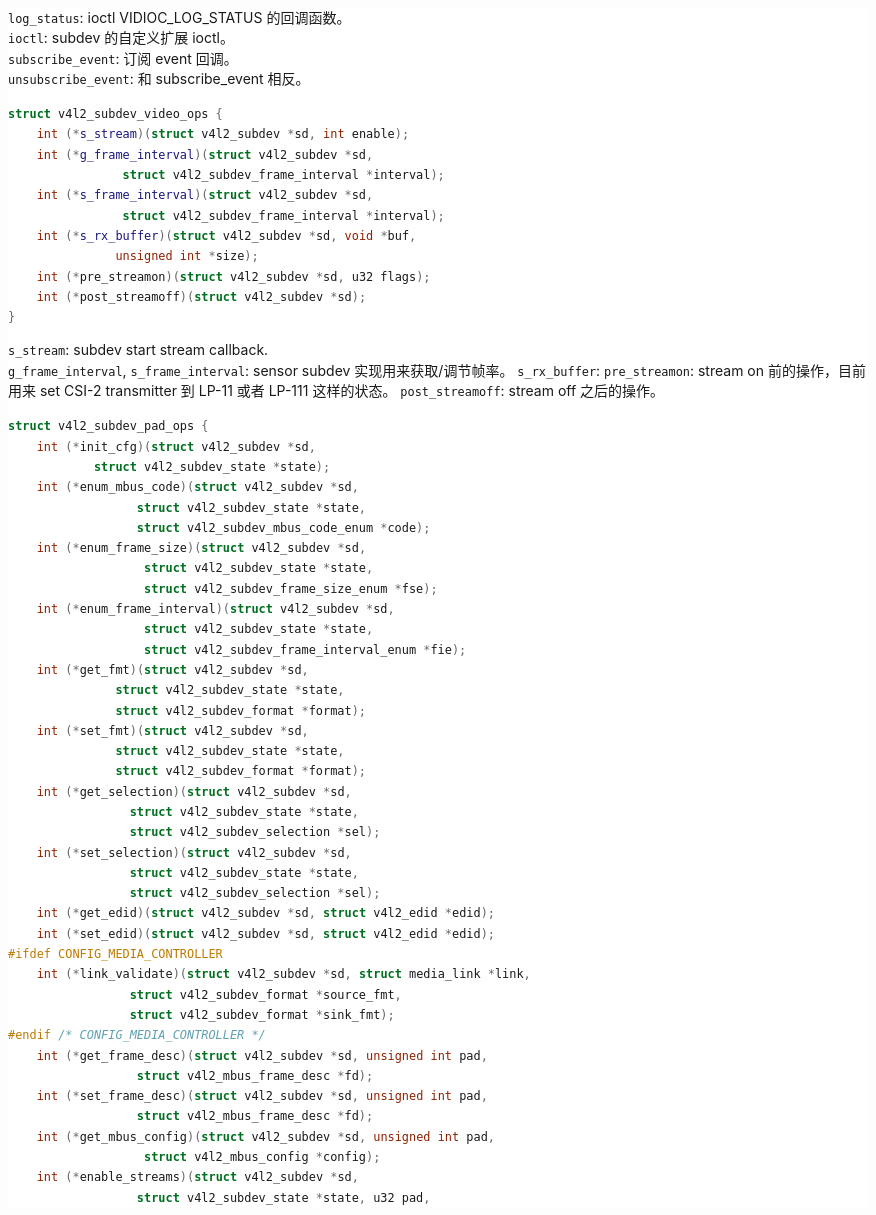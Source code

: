 `log_status`: ioctl VIDIOC_LOG_STATUS 的回调函数。  
`ioctl`: subdev 的自定义扩展 ioctl。  
`subscribe_event`: 订阅 event 回调。  
`unsubscribe_event`: 和 subscribe_event 相反。

```c++
struct v4l2_subdev_video_ops {
	int (*s_stream)(struct v4l2_subdev *sd, int enable);
	int (*g_frame_interval)(struct v4l2_subdev *sd,
				struct v4l2_subdev_frame_interval *interval);
	int (*s_frame_interval)(struct v4l2_subdev *sd,
				struct v4l2_subdev_frame_interval *interval);
	int (*s_rx_buffer)(struct v4l2_subdev *sd, void *buf,
			   unsigned int *size);
	int (*pre_streamon)(struct v4l2_subdev *sd, u32 flags);
	int (*post_streamoff)(struct v4l2_subdev *sd);
}
```

`s_stream`: subdev start stream callback.  
`g_frame_interval`, `s_frame_interval`: sensor subdev 实现用来获取/调节帧率。
`s_rx_buffer`:
`pre_streamon`: stream on 前的操作，目前用来 set CSI-2 transmitter 到 LP-11 或者 LP-111 这样的状态。
`post_streamoff`: stream off 之后的操作。

```c++
struct v4l2_subdev_pad_ops {
	int (*init_cfg)(struct v4l2_subdev *sd,
			struct v4l2_subdev_state *state);
	int (*enum_mbus_code)(struct v4l2_subdev *sd,
			      struct v4l2_subdev_state *state,
			      struct v4l2_subdev_mbus_code_enum *code);
	int (*enum_frame_size)(struct v4l2_subdev *sd,
			       struct v4l2_subdev_state *state,
			       struct v4l2_subdev_frame_size_enum *fse);
	int (*enum_frame_interval)(struct v4l2_subdev *sd,
				   struct v4l2_subdev_state *state,
				   struct v4l2_subdev_frame_interval_enum *fie);
	int (*get_fmt)(struct v4l2_subdev *sd,
		       struct v4l2_subdev_state *state,
		       struct v4l2_subdev_format *format);
	int (*set_fmt)(struct v4l2_subdev *sd,
		       struct v4l2_subdev_state *state,
		       struct v4l2_subdev_format *format);
	int (*get_selection)(struct v4l2_subdev *sd,
			     struct v4l2_subdev_state *state,
			     struct v4l2_subdev_selection *sel);
	int (*set_selection)(struct v4l2_subdev *sd,
			     struct v4l2_subdev_state *state,
			     struct v4l2_subdev_selection *sel);
	int (*get_edid)(struct v4l2_subdev *sd, struct v4l2_edid *edid);
	int (*set_edid)(struct v4l2_subdev *sd, struct v4l2_edid *edid);
#ifdef CONFIG_MEDIA_CONTROLLER
	int (*link_validate)(struct v4l2_subdev *sd, struct media_link *link,
			     struct v4l2_subdev_format *source_fmt,
			     struct v4l2_subdev_format *sink_fmt);
#endif /* CONFIG_MEDIA_CONTROLLER */
	int (*get_frame_desc)(struct v4l2_subdev *sd, unsigned int pad,
			      struct v4l2_mbus_frame_desc *fd);
	int (*set_frame_desc)(struct v4l2_subdev *sd, unsigned int pad,
			      struct v4l2_mbus_frame_desc *fd);
	int (*get_mbus_config)(struct v4l2_subdev *sd, unsigned int pad,
			       struct v4l2_mbus_config *config);
	int (*enable_streams)(struct v4l2_subdev *sd,
			      struct v4l2_subdev_state *state, u32 pad,
```